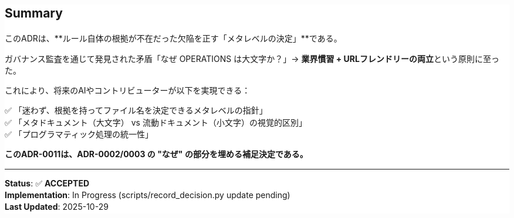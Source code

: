 
## Summary

このADRは、**ルール自体の根拠が不在だった欠陥を正す「メタレベルの決定」**である。

ガバナンス監査を通じて発見された矛盾「なぜ OPERATIONS は大文字か？」→ **業界慣習 + URLフレンドリーの両立**という原則に至った。

これにより、将来のAIやコントリビューターが以下を実現できる：

✅ 「迷わず、根拠を持ってファイル名を決定できるメタレベルの指針」  
✅ 「メタドキュメント（大文字） vs 流動ドキュメント（小文字）の視覚的区別」  
✅ 「プログラマティック処理の統一性」

**このADR-0011は、ADR-0002/0003 の "なぜ" の部分を埋める補足決定である。**

---

**Status**: ✅ **ACCEPTED**  
**Implementation**: In Progress (scripts/record_decision.py update pending)  
**Last Updated**: 2025-10-29
